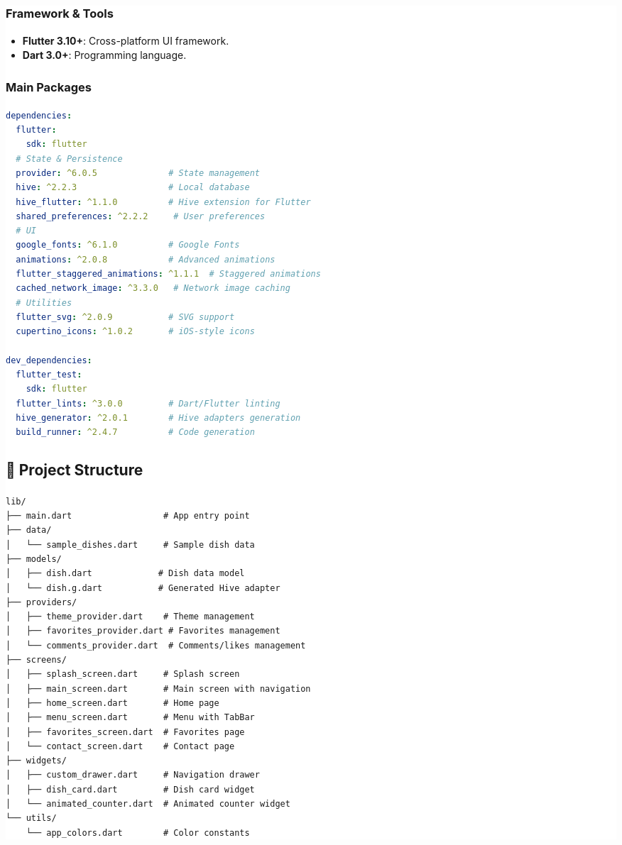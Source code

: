 ### Framework & Tools
- **Flutter 3.10+**: Cross-platform UI framework.
- **Dart 3.0+**: Programming language.

### Main Packages
```yaml
dependencies:
  flutter:
    sdk: flutter
  # State & Persistence
  provider: ^6.0.5              # State management
  hive: ^2.2.3                  # Local database
  hive_flutter: ^1.1.0          # Hive extension for Flutter
  shared_preferences: ^2.2.2     # User preferences
  # UI
  google_fonts: ^6.1.0          # Google Fonts
  animations: ^2.0.8            # Advanced animations
  flutter_staggered_animations: ^1.1.1  # Staggered animations
  cached_network_image: ^3.3.0   # Network image caching
  # Utilities
  flutter_svg: ^2.0.9           # SVG support
  cupertino_icons: ^1.0.2       # iOS-style icons

dev_dependencies:
  flutter_test:
    sdk: flutter
  flutter_lints: ^3.0.0         # Dart/Flutter linting
  hive_generator: ^2.0.1        # Hive adapters generation
  build_runner: ^2.4.7          # Code generation
```

## 📁 Project Structure

```
lib/
├── main.dart                  # App entry point
├── data/
│   └── sample_dishes.dart     # Sample dish data
├── models/
│   ├── dish.dart             # Dish data model
│   └── dish.g.dart           # Generated Hive adapter
├── providers/
│   ├── theme_provider.dart    # Theme management
│   ├── favorites_provider.dart # Favorites management
│   └── comments_provider.dart  # Comments/likes management
├── screens/
│   ├── splash_screen.dart     # Splash screen
│   ├── main_screen.dart       # Main screen with navigation
│   ├── home_screen.dart       # Home page
│   ├── menu_screen.dart       # Menu with TabBar
│   ├── favorites_screen.dart  # Favorites page
│   └── contact_screen.dart    # Contact page
├── widgets/
│   ├── custom_drawer.dart     # Navigation drawer
│   ├── dish_card.dart         # Dish card widget
│   └── animated_counter.dart  # Animated counter widget
└── utils/
    └── app_colors.dart        # Color constants
```
